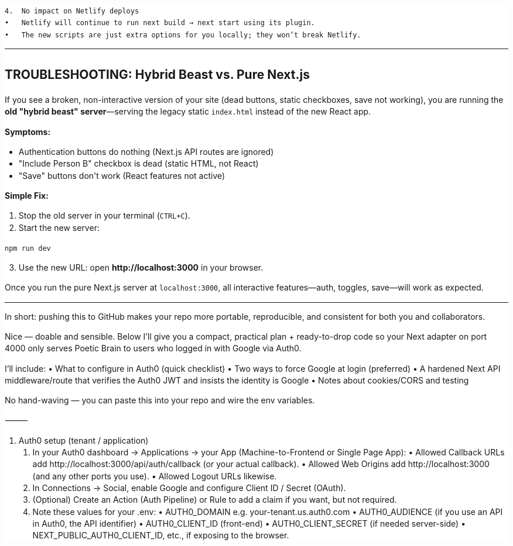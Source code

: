 	4.	No impact on Netlify deploys
	•	Netlify will continue to run next build → next start using its plugin.
	•	The new scripts are just extra options for you locally; they won’t break Netlify.

---

## TROUBLESHOOTING: Hybrid Beast vs. Pure Next.js

If you see a broken, non-interactive version of your site (dead buttons, static checkboxes, save not working), you are running the **old "hybrid beast" server**—serving the legacy static `index.html` instead of the new React app.

**Symptoms:**
- Authentication buttons do nothing (Next.js API routes are ignored)
- "Include Person B" checkbox is dead (static HTML, not React)
- "Save" buttons don't work (React features not active)

**Simple Fix:**
1. Stop the old server in your terminal (`CTRL+C`).
2. Start the new server:
  ```bash
  npm run dev
  ```
3. Use the new URL: open **http://localhost:3000** in your browser.

Once you run the pure Next.js server at `localhost:3000`, all interactive features—auth, toggles, save—will work as expected.

---

In short: pushing this to GitHub makes your repo more portable, reproducible, and consistent for both you and collaborators.

Nice — doable and sensible. Below I’ll give you a compact, practical plan + ready-to-drop code so your Next adapter on port 4000 only serves Poetic Brain to users who logged in with Google via Auth0.

I’ll include:
	•	What to configure in Auth0 (quick checklist)
	•	Two ways to force Google at login (preferred)
	•	A hardened Next API middleware/route that verifies the Auth0 JWT and insists the identity is Google
	•	Notes about cookies/CORS and testing

No hand-waving — you can paste this into your repo and wire the env variables.

⸻

1) Auth0 setup (tenant / application)
	1.	In your Auth0 dashboard → Applications → your App (Machine-to-Frontend or Single Page App):
    •	Allowed Callback URLs add http://localhost:3000/api/auth/callback (or your actual callback).
    •	Allowed Web Origins add http://localhost:3000 (and any other ports you use).
    •	Allowed Logout URLs likewise.
	2.	In Connections → Social, enable Google and configure Client ID / Secret (OAuth).
	3.	(Optional) Create an Action (Auth Pipeline) or Rule to add a claim if you want, but not required.
	4.	Note these values for your .env:
	•	AUTH0_DOMAIN e.g. your-tenant.us.auth0.com
	•	AUTH0_AUDIENCE (if you use an API in Auth0, the API identifier)
	•	AUTH0_CLIENT_ID (front-end)
	•	AUTH0_CLIENT_SECRET (if needed server-side)
	•	NEXT_PUBLIC_AUTH0_CLIENT_ID, etc., if exposing to the browser.
